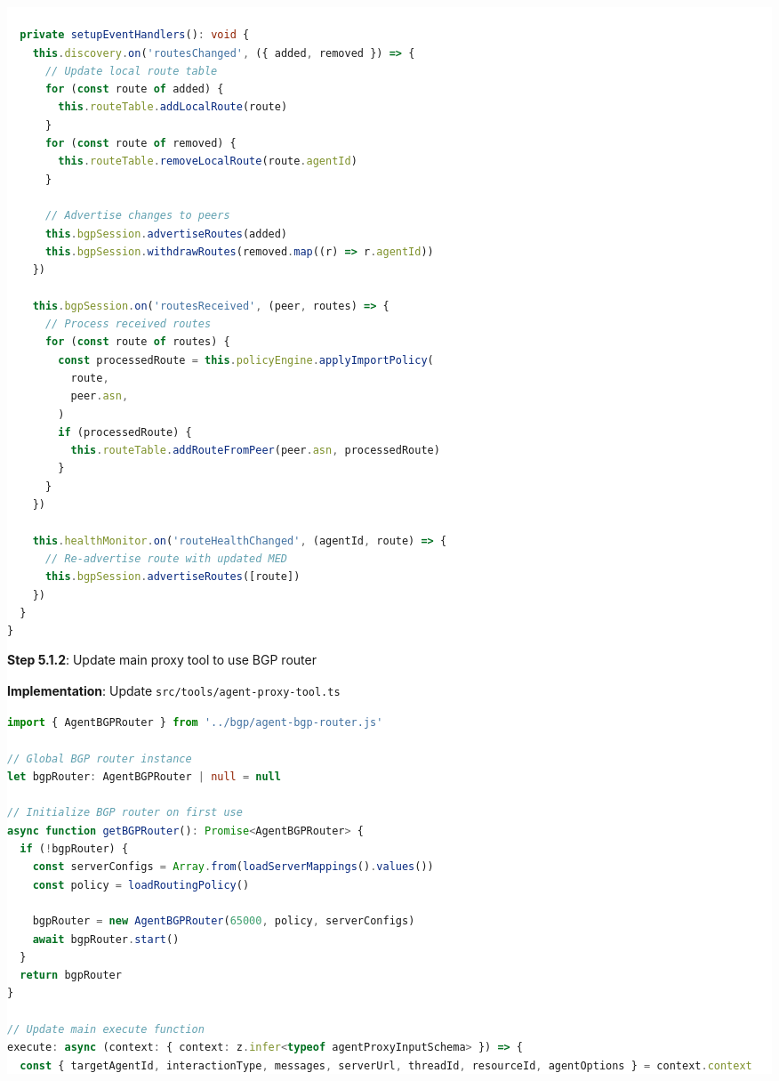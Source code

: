 ```typescript

  private setupEventHandlers(): void {
    this.discovery.on('routesChanged', ({ added, removed }) => {
      // Update local route table
      for (const route of added) {
        this.routeTable.addLocalRoute(route)
      }
      for (const route of removed) {
        this.routeTable.removeLocalRoute(route.agentId)
      }

      // Advertise changes to peers
      this.bgpSession.advertiseRoutes(added)
      this.bgpSession.withdrawRoutes(removed.map((r) => r.agentId))
    })

    this.bgpSession.on('routesReceived', (peer, routes) => {
      // Process received routes
      for (const route of routes) {
        const processedRoute = this.policyEngine.applyImportPolicy(
          route,
          peer.asn,
        )
        if (processedRoute) {
          this.routeTable.addRouteFromPeer(peer.asn, processedRoute)
        }
      }
    })

    this.healthMonitor.on('routeHealthChanged', (agentId, route) => {
      // Re-advertise route with updated MED
      this.bgpSession.advertiseRoutes([route])
    })
  }
}
```

**Step 5.1.2**: Update main proxy tool to use BGP router

**Implementation**: Update `src/tools/agent-proxy-tool.ts`

```typescript
import { AgentBGPRouter } from '../bgp/agent-bgp-router.js'

// Global BGP router instance
let bgpRouter: AgentBGPRouter | null = null

// Initialize BGP router on first use
async function getBGPRouter(): Promise<AgentBGPRouter> {
  if (!bgpRouter) {
    const serverConfigs = Array.from(loadServerMappings().values())
    const policy = loadRoutingPolicy()

    bgpRouter = new AgentBGPRouter(65000, policy, serverConfigs)
    await bgpRouter.start()
  }
  return bgpRouter
}

// Update main execute function
execute: async (context: { context: z.infer<typeof agentProxyInputSchema> }) => {
  const { targetAgentId, interactionType, messages, serverUrl, threadId, resourceId, agentOptions } = context.context

```